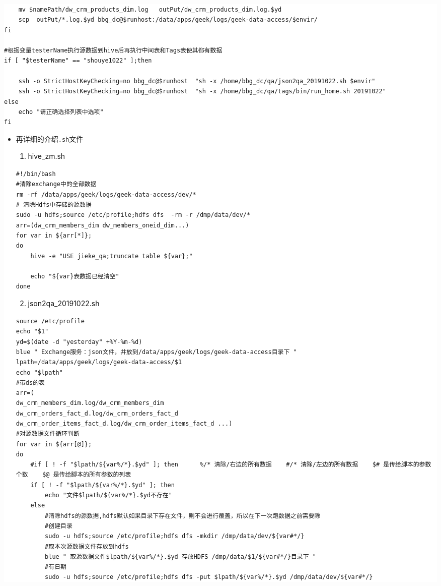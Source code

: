 ```
    mv $namePath/dw_crm_products_dim.log   outPut/dw_crm_products_dim.log.$yd
    scp  outPut/*.log.$yd bbg_dc@$runhost:/data/apps/geek/logs/geek-data-access/$envir/
fi

#根据变量testerName执行源数据到hive后再执行中间表和Tags表使其都有数据
if [ "$testerName" == "shouye1022" ];then

    ssh -o StrictHostKeyChecking=no bbg_dc@$runhost  "sh -x /home/bbg_dc/qa/json2qa_20191022.sh $envir"
    ssh -o StrictHostKeyChecking=no bbg_dc@$runhost  "sh -x /home/bbg_dc/qa/tags/bin/run_home.sh 20191022"
else
	echo "请正确选择列表中选项"
fi

```
* 再详细的介绍`.sh`文件

    1. hive_zm.sh
    ```
    #!/bin/bash
    #清除exchange中的全部数据
    rm -rf /data/apps/geek/logs/geek-data-access/dev/*
    # 清除Hdfs中存储的源数据
    sudo -u hdfs;source /etc/profile;hdfs dfs  -rm -r /dmp/data/dev/*
    arr=(dw_crm_members_dim dw_members_oneid_dim...)
    for var in ${arr[*]};
    do
        hive -e "USE jieke_qa;truncate table ${var};"

        echo "${var}表数据已经清空"
    done
    ```


    2. json2qa_20191022.sh
    ```
    source /etc/profile
    echo "$1"
    yd=$(date -d "yesterday" +%Y-%m-%d)
    blue " Exchange服务：json文件，并放到/data/apps/geek/logs/geek-data-access目录下 "
    lpath=/data/apps/geek/logs/geek-data-access/$1
    echo "$lpath"
    #带ds的表
    arr=(
    dw_crm_members_dim.log/dw_crm_members_dim
    dw_crm_orders_fact_d.log/dw_crm_orders_fact_d
    dw_crm_order_items_fact_d.log/dw_crm_order_items_fact_d ...)
    #对源数据文件循环判断
    for var in ${arr[@]};
    do
        #if [ ! -f "$lpath/${var%/*}.$yd" ]; then      %/* 清除/右边的所有数据    #/* 清除/左边的所有数据    $# 是传给脚本的参数个数    $@ 是传给脚本的所有参数的列表
        if [ ! -f "$lpath/${var%/*}.$yd" ]; then
            echo "文件$lpath/${var%/*}.$yd不存在"
        else
            #清除hdfs的源数据,hdfs默认如果目录下存在文件，则不会进行覆盖，所以在下一次跑数据之前需要除
            #创建目录
            sudo -u hdfs;source /etc/profile;hdfs dfs -mkdir /dmp/data/dev/${var#*/}
            #取本次源数据文件存放到hdfs
            blue " 取源数据文件$lpath/${var%/*}.$yd 存放HDFS /dmp/data/$1/${var#*/}目录下 "
            #有日期
            sudo -u hdfs;source /etc/profile;hdfs dfs -put $lpath/${var%/*}.$yd /dmp/data/dev/${var#*/}